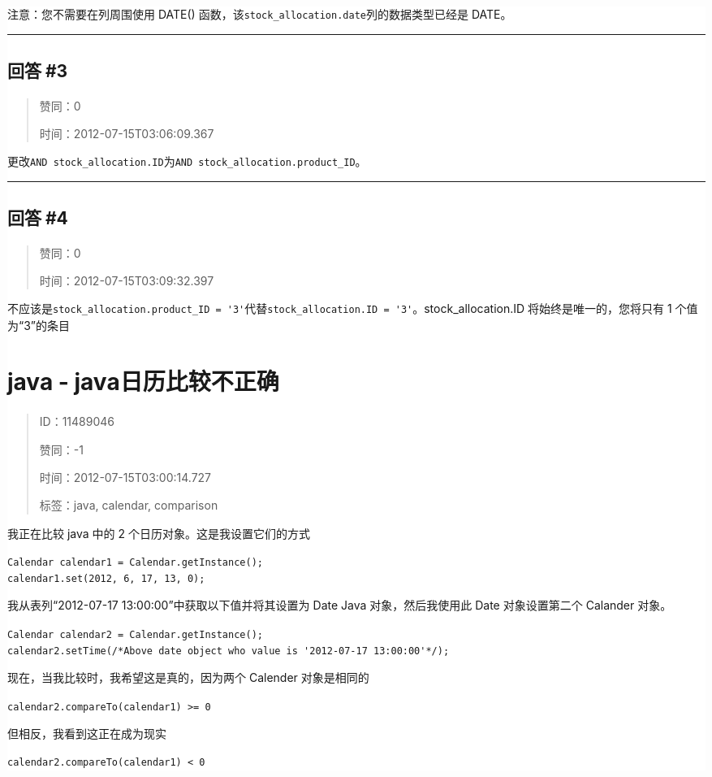 注意：您不需要在列周围使用 DATE() 函数，该`stock_allocation.date`列的数据类型已经是 DATE。

* * *

## 回答 #3

> 赞同：0
> 
> 时间：2012-07-15T03:06:09.367

更改`AND stock_allocation.ID`为`AND stock_allocation.product_ID`。

* * *

## 回答 #4

> 赞同：0
> 
> 时间：2012-07-15T03:09:32.397

不应该是`stock_allocation.product_ID = '3'`代替`stock_allocation.ID = '3'`。stock_allocation.ID 将始终是唯一的，您将只有 1 个值为“3”的条目

# java - java日历比较不正确

> ID：11489046
> 
> 赞同：-1
> 
> 时间：2012-07-15T03:00:14.727
> 
> 标签：java, calendar, comparison

我正在比较 java 中的 2 个日历对象。这是我设置它们的方式

```
Calendar calendar1 = Calendar.getInstance();
calendar1.set(2012, 6, 17, 13, 0); 
```

我从表列“2012-07-17 13:00:00”中获取以下值并将其设置为 Date Java 对象，然后我使用此 Date 对象设置第二个 Calander 对象。

```
Calendar calendar2 = Calendar.getInstance();
calendar2.setTime(/*Above date object who value is '2012-07-17 13:00:00'*/); 
```

现在，当我比较时，我希望这是真的，因为两个 Calender 对象是相同的

```
calendar2.compareTo(calendar1) >= 0 
```

但相反，我看到这正在成为现实

```
calendar2.compareTo(calendar1) < 0 
```
